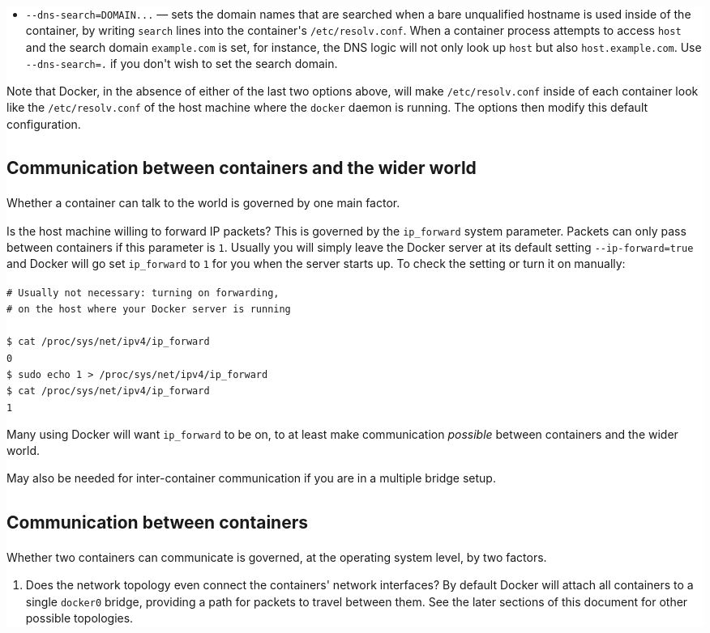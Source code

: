  *  `--dns-search=DOMAIN...` — sets the domain names that are searched
    when a bare unqualified hostname is used inside of the container, by
    writing `search` lines into the container's `/etc/resolv.conf`.
    When a container process attempts to access `host` and the search
    domain `example.com` is set, for instance, the DNS logic will not
    only look up `host` but also `host.example.com`.
    Use `--dns-search=.` if you don't wish to set the search domain.

Note that Docker, in the absence of either of the last two options
above, will make `/etc/resolv.conf` inside of each container look like
the `/etc/resolv.conf` of the host machine where the `docker` daemon is
running.  The options then modify this default configuration.

## Communication between containers and the wider world

<a name="the-world"></a>

Whether a container can talk to the world is governed by one main factor.

Is the host machine willing to forward IP packets?  This is governed
by the `ip_forward` system parameter.  Packets can only pass between
containers if this parameter is `1`.  Usually you will simply leave
the Docker server at its default setting `--ip-forward=true` and
Docker will go set `ip_forward` to `1` for you when the server
starts up.  To check the setting or turn it on manually:

    # Usually not necessary: turning on forwarding,
    # on the host where your Docker server is running

    $ cat /proc/sys/net/ipv4/ip_forward
    0
    $ sudo echo 1 > /proc/sys/net/ipv4/ip_forward
    $ cat /proc/sys/net/ipv4/ip_forward
    1

Many using Docker will want `ip_forward` to be on, to at
least make communication *possible* between containers and
the wider world.

May also be needed for inter-container communication if you are
in a multiple bridge setup.

## Communication between containers

<a name="between-containers"></a>

Whether two containers can communicate is governed, at the operating
system level, by two factors.

1.  Does the network topology even connect the containers' network
    interfaces?  By default Docker will attach all containers to a
    single `docker0` bridge, providing a path for packets to travel
    between them.  See the later sections of this document for other
    possible topologies.
